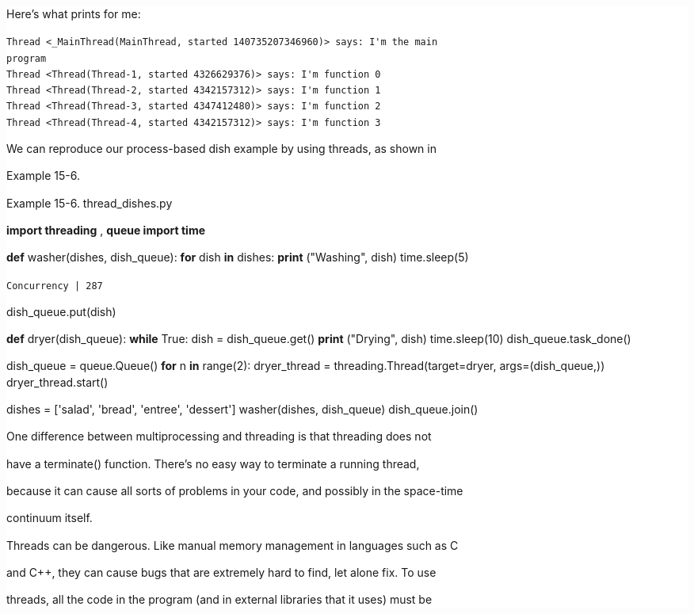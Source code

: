 Here’s what prints for me:

```
Thread <_MainThread(MainThread, started 140735207346960)> says: I'm the main
program
Thread <Thread(Thread-1, started 4326629376)> says: I'm function 0
Thread <Thread(Thread-2, started 4342157312)> says: I'm function 1
Thread <Thread(Thread-3, started 4347412480)> says: I'm function 2
Thread <Thread(Thread-4, started 4342157312)> says: I'm function 3
```
We can reproduce our process-based dish example by using threads, as shown in

Example 15-6.

Example 15-6. thread_dishes.py

**import threading** , **queue
import time**

**def** washer(dishes, dish_queue):
**for** dish **in** dishes:
**print** ("Washing", dish)
time.sleep(5)

```
Concurrency | 287
```

dish_queue.put(dish)

**def** dryer(dish_queue):
**while** True:
dish = dish_queue.get()
**print** ("Drying", dish)
time.sleep(10)
dish_queue.task_done()

dish_queue = queue.Queue()
**for** n **in** range(2):
dryer_thread = threading.Thread(target=dryer, args=(dish_queue,))
dryer_thread.start()

dishes = ['salad', 'bread', 'entree', 'dessert']
washer(dishes, dish_queue)
dish_queue.join()

One difference between multiprocessing and threading is that threading does not

have a terminate() function. There’s no easy way to terminate a running thread,

because it can cause all sorts of problems in your code, and possibly in the space-time

continuum itself.

Threads can be dangerous. Like manual memory management in languages such as C

and C++, they can cause bugs that are extremely hard to find, let alone fix. To use

threads, all the code in the program (and in external libraries that it uses) must be

